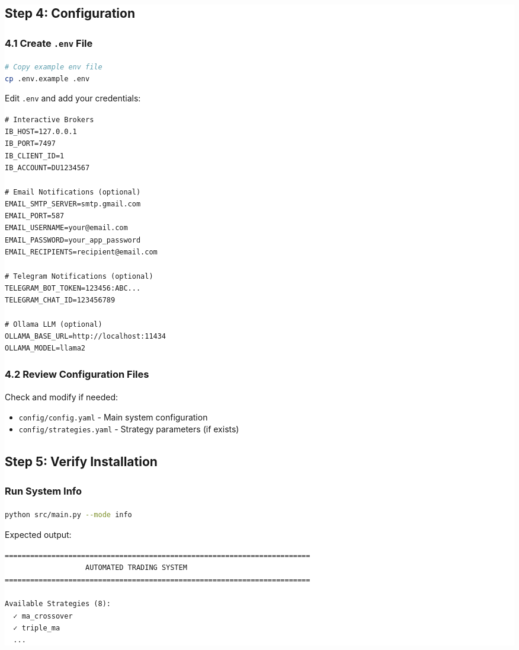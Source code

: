 ## Step 4: Configuration

### 4.1 Create `.env` File

```bash
# Copy example env file
cp .env.example .env
```

Edit `.env` and add your credentials:

```env
# Interactive Brokers
IB_HOST=127.0.0.1
IB_PORT=7497
IB_CLIENT_ID=1
IB_ACCOUNT=DU1234567

# Email Notifications (optional)
EMAIL_SMTP_SERVER=smtp.gmail.com
EMAIL_PORT=587
EMAIL_USERNAME=your@email.com
EMAIL_PASSWORD=your_app_password
EMAIL_RECIPIENTS=recipient@email.com

# Telegram Notifications (optional)
TELEGRAM_BOT_TOKEN=123456:ABC...
TELEGRAM_CHAT_ID=123456789

# Ollama LLM (optional)
OLLAMA_BASE_URL=http://localhost:11434
OLLAMA_MODEL=llama2
```

### 4.2 Review Configuration Files

Check and modify if needed:
- `config/config.yaml` - Main system configuration
- `config/strategies.yaml` - Strategy parameters (if exists)

## Step 5: Verify Installation

### Run System Info
```bash
python src/main.py --mode info
```

Expected output:
```
========================================================================
                   AUTOMATED TRADING SYSTEM                          
========================================================================

Available Strategies (8):
  ✓ ma_crossover
  ✓ triple_ma
  ...
```
